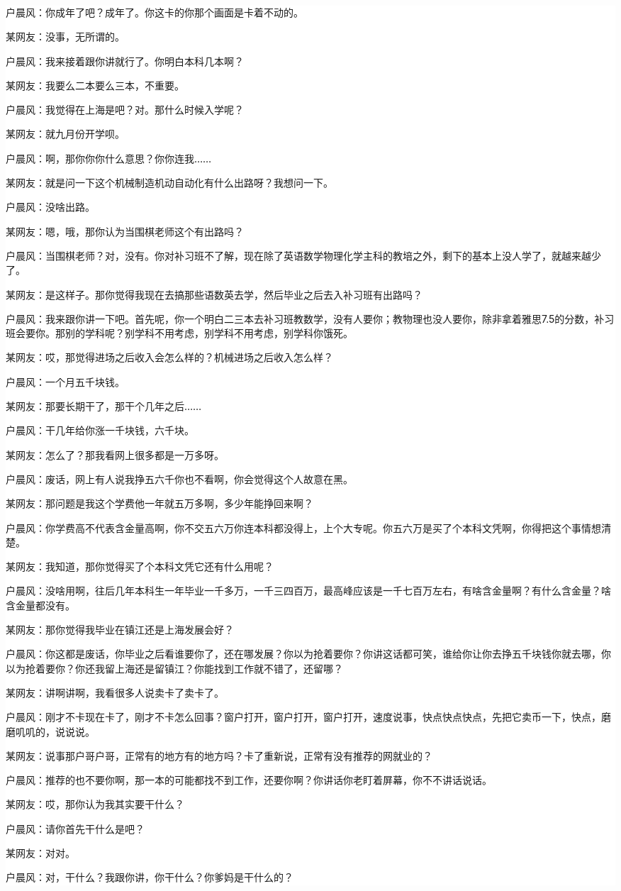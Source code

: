 户晨风：你成年了吧？成年了。你这卡的你那个画面是卡着不动的。

某网友：没事，无所谓的。

户晨风：我来接着跟你讲就行了。你明白本科几本啊？

某网友：我要么二本要么三本，不重要。

户晨风：我觉得在上海是吧？对。那什么时候入学呢？

某网友：就九月份开学呗。

户晨风：啊，那你你你什么意思？你你连我……

某网友：就是问一下这个机械制造机动自动化有什么出路呀？我想问一下。

户晨风：没啥出路。

某网友：嗯，哦，那你认为当围棋老师这个有出路吗？

户晨风：当围棋老师？对，没有。你对补习班不了解，现在除了英语数学物理化学主科的教培之外，剩下的基本上没人学了，就越来越少了。

某网友：是这样子。那你觉得我现在去搞那些语数英去学，然后毕业之后去入补习班有出路吗？

户晨风：我来跟你讲一下吧。首先呢，你一个明白二三本去补习班教数学，没有人要你；教物理也没人要你，除非拿着雅思7.5的分数，补习班会要你。那别的学科呢？别学科不用考虑，别学科不用考虑，别学科你饿死。

某网友：哎，那觉得进场之后收入会怎么样的？机械进场之后收入怎么样？

户晨风：一个月五千块钱。

某网友：那要长期干了，那干个几年之后……

户晨风：干几年给你涨一千块钱，六千块。

某网友：怎么了？那我看网上很多都是一万多呀。

户晨风：废话，网上有人说我挣五六千你也不看啊，你会觉得这个人故意在黑。

某网友：那问题是我这个学费他一年就五万多啊，多少年能挣回来啊？

户晨风：你学费高不代表含金量高啊，你不交五六万你连本科都没得上，上个大专呢。你五六万是买了个本科文凭啊，你得把这个事情想清楚。

某网友：我知道，那你觉得买了个本科文凭它还有什么用呢？

户晨风：没啥用啊，往后几年本科生一年毕业一千多万，一千三四百万，最高峰应该是一千七百万左右，有啥含金量啊？有什么含金量？啥含金量都没有。

某网友：那你觉得我毕业在镇江还是上海发展会好？

户晨风：你这都是废话，你毕业之后看谁要你了，还在哪发展？你以为抢着要你？你讲这话都可笑，谁给你让你去挣五千块钱你就去哪，你以为抢着要你？你还我留上海还是留镇江？你能找到工作就不错了，还留哪？

某网友：讲啊讲啊，我看很多人说卖卡了卖卡了。

户晨风：刚才不卡现在卡了，刚才不卡怎么回事？窗户打开，窗户打开，窗户打开，速度说事，快点快点快点，先把它卖币一下，快点，磨磨叽叽的，说说说。

某网友：说事那户哥户哥，正常有的地方有的地方吗？卡了重新说，正常有没有推荐的网就业的？

户晨风：推荐的也不要你啊，那一本的可能都找不到工作，还要你啊？你讲话你老盯着屏幕，你不不讲话说话。

某网友：哎，那你认为我其实要干什么？

户晨风：请你首先干什么是吧？

某网友：对对。

户晨风：对，干什么？我跟你讲，你干什么？你爹妈是干什么的？
